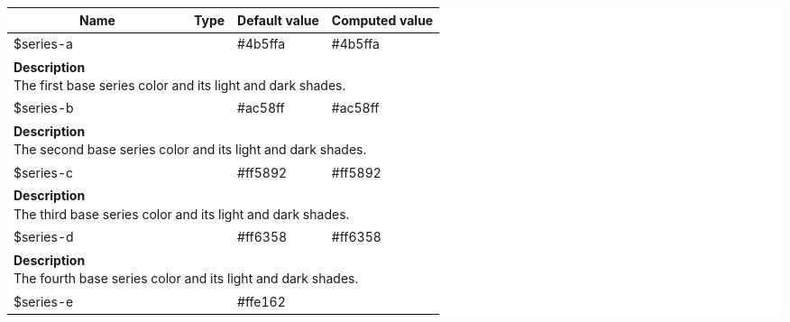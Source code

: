 <table class="theme-variables">
    <colgroup>
    <col style="width: 200px; white-space:nowrap;" />
    <col />
    <col />
    <col />
</colgroup>
<thead>
    <tr>
        <th>Name</th>
        <th>Type</th>
        <th>Default value</th>
        <th>Computed value</th>
    </tr>
</thead>
<tbody>
        <tr>
    <td>$series-a</td>
    <td></td>
    <td><span class="color-preview" style="background-color: #4b5ffa"></span>#4b5ffa</td>
    <td><span class="color-preview" style="background-color: #4b5ffa"></span>#4b5ffa</td>
</tr>
<tr>
    <td colspan="4" class="theme-variables-description-container"><div><b>Description</b><div class="theme-variables-description">The first base series color and its light and dark shades.</div></div>
    </td>
</tr>
<tr>
    <td>$series-b</td>
    <td></td>
    <td><span class="color-preview" style="background-color: #ac58ff"></span>#ac58ff</td>
    <td><span class="color-preview" style="background-color: #ac58ff"></span>#ac58ff</td>
</tr>
<tr>
    <td colspan="4" class="theme-variables-description-container"><div><b>Description</b><div class="theme-variables-description">The second base series color and its light and dark shades.</div></div>
    </td>
</tr>
<tr>
    <td>$series-c</td>
    <td></td>
    <td><span class="color-preview" style="background-color: #ff5892"></span>#ff5892</td>
    <td><span class="color-preview" style="background-color: #ff5892"></span>#ff5892</td>
</tr>
<tr>
    <td colspan="4" class="theme-variables-description-container"><div><b>Description</b><div class="theme-variables-description">The third base series color and its light and dark shades.</div></div>
    </td>
</tr>
<tr>
    <td>$series-d</td>
    <td></td>
    <td><span class="color-preview" style="background-color: #ff6358"></span>#ff6358</td>
    <td><span class="color-preview" style="background-color: #ff6358"></span>#ff6358</td>
</tr>
<tr>
    <td colspan="4" class="theme-variables-description-container"><div><b>Description</b><div class="theme-variables-description">The fourth base series color and its light and dark shades.</div></div>
    </td>
</tr>
<tr>
    <td>$series-e</td>
    <td></td>
    <td><span class="color-preview" style="background-color: #ffe162"></span>#ffe162</td>